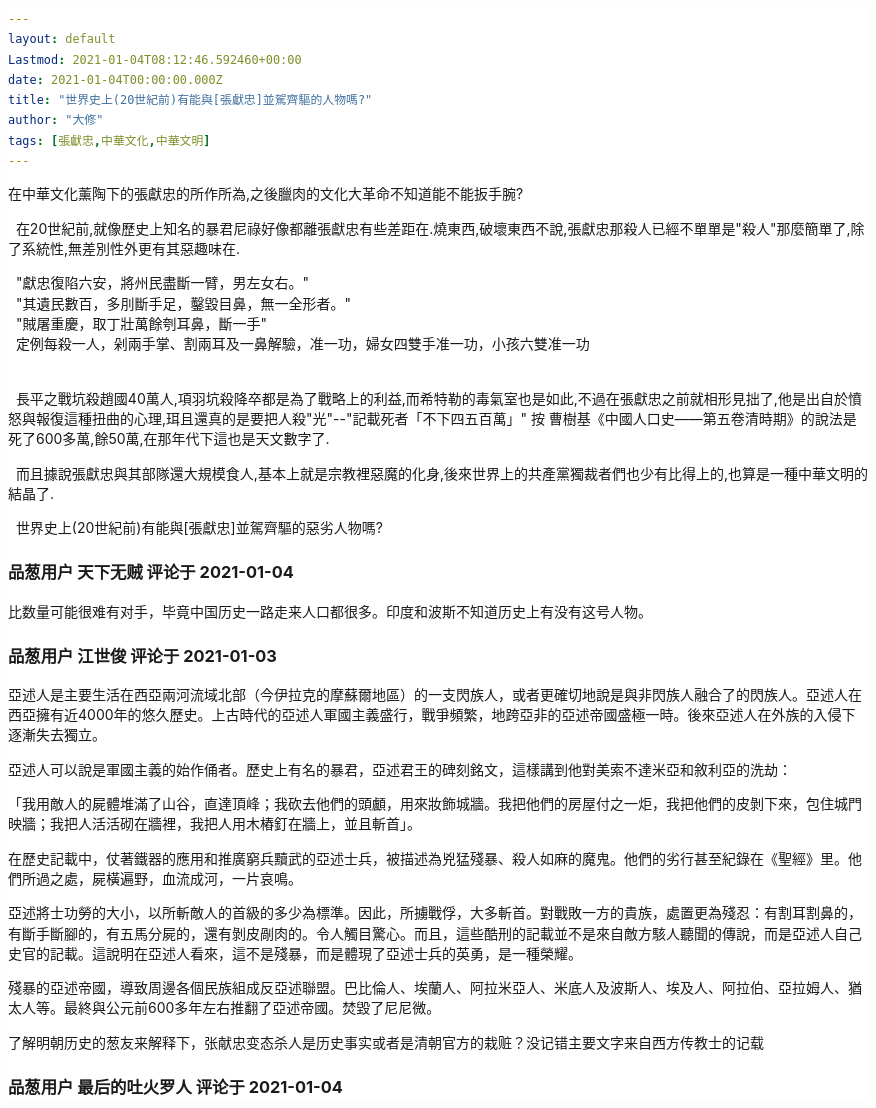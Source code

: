 ```yaml
---
layout: default
Lastmod: 2021-01-04T08:12:46.592460+00:00
date: 2021-01-04T00:00:00.000Z
title: "世界史上(20世紀前)有能與[張獻忠]並駕齊驅的人物嗎?"
author: "大修"
tags: [張獻忠,中華文化,中華文明]
---
```


在中華文化薰陶下的張獻忠的所作所為,之後臘肉的文化大革命不知道能不能扳手腕?  
  
  在20世紀前,就像歷史上知名的暴君尼祿好像都離張獻忠有些差距在.燒東西,破壞東西不說,張獻忠那殺人已經不單單是"殺人"那麼簡單了,除了系統性,無差別性外更有其惡趣味在.  
  
  "獻忠復陷六安，將州民盡斷一臂，男左女右。"  
  "其遺民數百，多刖斷手足，鑿毀目鼻，無一全形者。"  
  "賊屠重慶，取丁壯萬餘刳耳鼻，斷一手"  
  定例每殺一人，剁兩手掌、割兩耳及一鼻解驗，准一功，婦女四雙手准一功，小孩六雙准一功  
  
   
  長平之戰坑殺趙國40萬人,項羽坑殺降卒都是為了戰略上的利益,而希特勒的毒氣室也是如此,不過在張獻忠之前就相形見拙了,他是出自於憤怒與報復這種扭曲的心理,珥且還真的是要把人殺"光"--"記載死者「不下四五百萬」" 按 曹樹基《中國人口史——第五卷清時期》的說法是死了600多萬,餘50萬,在那年代下這也是天文數字了.  
  
  而且據說張獻忠與其部隊還大規模食人,基本上就是宗教裡惡魔的化身,後來世界上的共產黨獨裁者們也少有比得上的,也算是一種中華文明的結晶了.  
  
  
  世界史上(20世紀前)有能與\[張獻忠\]並駕齊驅的惡劣人物嗎?

            
### 品葱用户 **天下无贼** 评论于 2021-01-04
        
比数量可能很难有对手，毕竟中国历史一路走来人口都很多。印度和波斯不知道历史上有没有这号人物。
        


            
### 品葱用户 **江世俊** 评论于 2021-01-03
        
亞述人是主要生活在西亞兩河流域北部（今伊拉克的摩蘇爾地區）的一支閃族人，或者更確切地說是與非閃族人融合了的閃族人。亞述人在西亞擁有近4000年的悠久歷史。上古時代的亞述人軍國主義盛行，戰爭頻繁，地跨亞非的亞述帝國盛極一時。後來亞述人在外族的入侵下逐漸失去獨立。  
  
亞述人可以說是軍國主義的始作俑者。歷史上有名的暴君，亞述君王的碑刻銘文，這樣講到他對美索不達米亞和敘利亞的洗劫：  
  
「我用敵人的屍體堆滿了山谷，直達頂峰；我砍去他們的頭顱，用來妝飾城牆。我把他們的房屋付之一炬，我把他們的皮剝下來，包住城門映牆；我把人活活砌在牆裡，我把人用木樁釘在牆上，並且斬首」。  
  
在歷史記載中，仗著鐵器的應用和推廣窮兵黷武的亞述士兵，被描述為兇猛殘暴、殺人如麻的魔鬼。他們的劣行甚至紀錄在《聖經》里。他們所過之處，屍橫遍野，血流成河，一片哀鳴。  
  
亞述將士功勞的大小，以所斬敵人的首級的多少為標準。因此，所擄戰俘，大多斬首。對戰敗一方的貴族，處置更為殘忍：有割耳割鼻的，有斷手斷腳的，有五馬分屍的，還有剝皮剮肉的。令人觸目驚心。而且，這些酷刑的記載並不是來自敵方駭人聽聞的傳說，而是亞述人自己史官的記載。這說明在亞述人看來，這不是殘暴，而是體現了亞述士兵的英勇，是一種榮耀。  
  
殘暴的亞述帝國，導致周邊各個民族組成反亞述聯盟。巴比倫人、埃蘭人、阿拉米亞人、米底人及波斯人、埃及人、阿拉伯、亞拉姆人、猶太人等。最終與公元前600多年左右推翻了亞述帝國。焚毀了尼尼微。  
  
  
  
了解明朝历史的葱友来解释下，张献忠变态杀人是历史事实或者是清朝官方的栽赃？没记错主要文字来自西方传教士的记载
        


            
### 品葱用户 **最后的吐火罗人** 评论于 2021-01-04
        